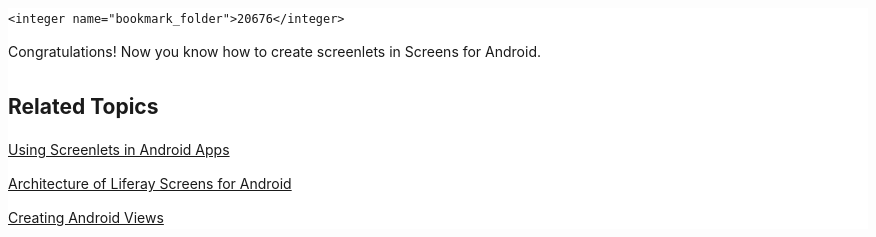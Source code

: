     <integer name="bookmark_folder">20676</integer>

Congratulations! Now you know how to create screenlets in Screens for Android. 

## Related Topics [](id=related-topics)

[Using Screenlets in Android Apps](/develop/tutorials/-/knowledge_base/6-2/using-screenlets-in-android-apps)

[Architecture of Liferay Screens for Android](/develop/tutorials/-/knowledge_base/6-2/architecture-of-liferay-screens-for-android)

[Creating Android Views](/develop/tutorials/-/knowledge_base/6-2/creating-android-views)
